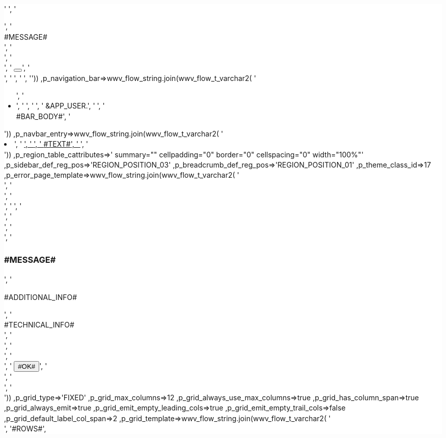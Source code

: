 '      </div>',
'      <div class="t-Alert-content">',
'        <div class="t-Alert-body">#MESSAGE#</div>',
'      </div>',
'      <div class="t-Alert-buttons">',
'        <button class="t-Button t-Button--noUI t-Button--icon t-Button--closeAlert" onclick="apex.jQuery(''#t_Alert_Notification'').remove();" type="button" title="#CLOSE_NOTIFICATION#"><span class="t-Icon icon-close"></span></button>',
'      </div>',
'    </div>',
'  </div>',
'</div>'))
,p_navigation_bar=>wwv_flow_string.join(wwv_flow_t_varchar2(
'<ul class="t-NavigationBar" data-mode="classic">',
'  <li class="t-NavigationBar-item">',
'    <span class="t-Button t-Button--icon t-Button--noUI t-Button--header t-Button--navBar t-Button--headerUser">',
'      <span class="t-Icon a-Icon icon-user"></span>',
'      <span class="t-Button-label">&APP_USER.</span>',
'    </span>',
'  </li>#BAR_BODY#',
'</ul>'))
,p_navbar_entry=>wwv_flow_string.join(wwv_flow_t_varchar2(
'<li class="t-NavigationBar-item">',
'  <a class="t-Button t-Button--icon t-Button--header t-Button--navBar" href="#LINK#">',
'    <span class="t-Icon #IMAGE#"></span>',
'    <span class="t-Button-label">#TEXT#</span>',
'  </a>',
'</li>'))
,p_region_table_cattributes=>' summary="" cellpadding="0" border="0" cellspacing="0" width="100%"'
,p_sidebar_def_reg_pos=>'REGION_POSITION_03'
,p_breadcrumb_def_reg_pos=>'REGION_POSITION_01'
,p_theme_class_id=>17
,p_error_page_template=>wwv_flow_string.join(wwv_flow_t_varchar2(
'<div class="t-Alert t-Alert--danger t-Alert--wizard t-Alert--defaultIcons">',
'  <div class="t-Alert-wrap">',
'    <div class="t-Alert-icon">',
'      <span class="t-Icon"></span>',
'    </div>',
'    <div class="t-Alert-content">',
'      <div class="t-Alert-body">',
'        <h3>#MESSAGE#</h3>',
'        <p>#ADDITIONAL_INFO#</p>',
'        <div class="t-Alert-inset">#TECHNICAL_INFO#</div>',
'      </div>',
'    </div>',
'    <div class="t-Alert-buttons">',
'      <button onclick="#BACK_LINK#" class="t-Button t-Button--hot w50p t-Button--large" type="button">#OK#</button>',
'    </div>',
'  </div>',
'</div>'))
,p_grid_type=>'FIXED'
,p_grid_max_columns=>12
,p_grid_always_use_max_columns=>true
,p_grid_has_column_span=>true
,p_grid_always_emit=>true
,p_grid_emit_empty_leading_cols=>true
,p_grid_emit_empty_trail_cols=>false
,p_grid_default_label_col_span=>2
,p_grid_template=>wwv_flow_string.join(wwv_flow_t_varchar2(
'<div class="container">',
'#ROWS#',
